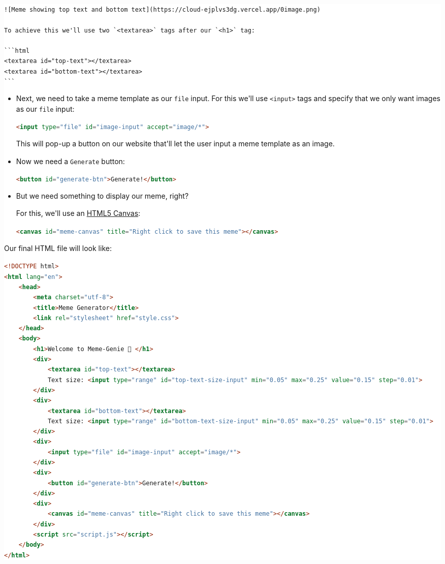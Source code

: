     ![Meme showing top text and bottom text](https://cloud-ejplvs3dg.vercel.app/0image.png)

    To achieve this we'll use two `<textarea>` tags after our `<h1>` tag:

    ```html
    <textarea id="top-text"></textarea>
    <textarea id="bottom-text"></textarea>
    ```

* Next, we need to take a meme template as our `file` input. For this we'll use `<input>` tags and specify that we only want images as our `file` input:
  
  ```html
  <input type="file" id="image-input" accept="image/*">
  ```

    This will pop-up a button on our website that'll let the user input a meme template as an image.

* Now we need a `Generate` button:

    ```html
    <button id="generate-btn">Generate!</button>
    ```

* But we need something to display our meme, right?

    For this, we'll use an [HTML5 Canvas](https://developer.mozilla.org/en-US/docs/Web/API/Canvas_API):

    ```html
    <canvas id="meme-canvas" title="Right click to save this meme"></canvas>
    ```

Our final HTML file will look like:

```html
<!DOCTYPE html>
<html lang="en">
    <head>
        <meta charset="utf-8">
        <title>Meme Generator</title>
        <link rel="stylesheet" href="style.css">
    </head>
    <body>
        <h1>Welcome to Meme-Genie 🧞 </h1>
        <div>
            <textarea id="top-text"></textarea>
            Text size: <input type="range" id="top-text-size-input" min="0.05" max="0.25" value="0.15" step="0.01">
        </div>
        <div>
            <textarea id="bottom-text"></textarea>
            Text size: <input type="range" id="bottom-text-size-input" min="0.05" max="0.25" value="0.15" step="0.01">
        </div>
        <div>
            <input type="file" id="image-input" accept="image/*">
        </div>
        <div>
            <button id="generate-btn">Generate!</button>
        </div>
        <div>
            <canvas id="meme-canvas" title="Right click to save this meme"></canvas>
        </div>
        <script src="script.js"></script>
    </body>
</html>
```
